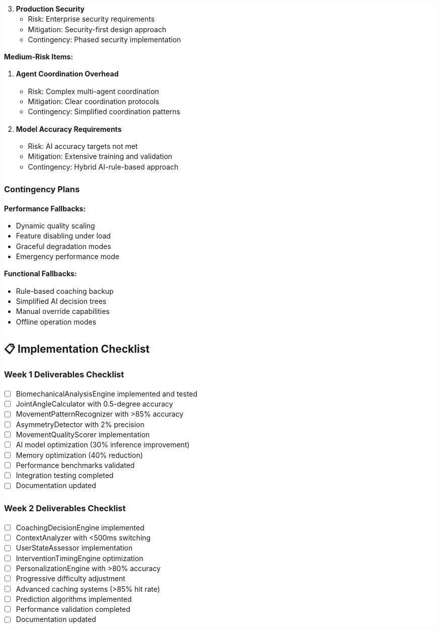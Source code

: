 3. **Production Security**
   - Risk: Enterprise security requirements
   - Mitigation: Security-first design approach
   - Contingency: Phased security implementation

**Medium-Risk Items:**
1. **Agent Coordination Overhead**
   - Risk: Complex multi-agent coordination
   - Mitigation: Clear coordination protocols
   - Contingency: Simplified coordination patterns

2. **Model Accuracy Requirements**
   - Risk: AI accuracy targets not met
   - Mitigation: Extensive training and validation
   - Contingency: Hybrid AI-rule-based approach

### Contingency Plans

**Performance Fallbacks:**
- Dynamic quality scaling
- Feature disabling under load
- Graceful degradation modes
- Emergency performance mode

**Functional Fallbacks:**
- Rule-based coaching backup
- Simplified AI decision trees
- Manual override capabilities
- Offline operation modes

## 📋 Implementation Checklist

### Week 1 Deliverables Checklist
- [ ] BiomechanicalAnalysisEngine implemented and tested
- [ ] JointAngleCalculator with 0.5-degree accuracy
- [ ] MovementPatternRecognizer with >85% accuracy
- [ ] AsymmetryDetector with 2% precision
- [ ] MovementQualityScorer implementation
- [ ] AI model optimization (30% inference improvement)
- [ ] Memory optimization (40% reduction)
- [ ] Performance benchmarks validated
- [ ] Integration testing completed
- [ ] Documentation updated

### Week 2 Deliverables Checklist
- [ ] CoachingDecisionEngine implemented
- [ ] ContextAnalyzer with <500ms switching
- [ ] UserStateAssessor implementation
- [ ] InterventionTimingEngine optimization
- [ ] PersonalizationEngine with >80% accuracy
- [ ] Progressive difficulty adjustment
- [ ] Advanced caching systems (>85% hit rate)
- [ ] Prediction algorithms implemented
- [ ] Performance validation completed
- [ ] Documentation updated
